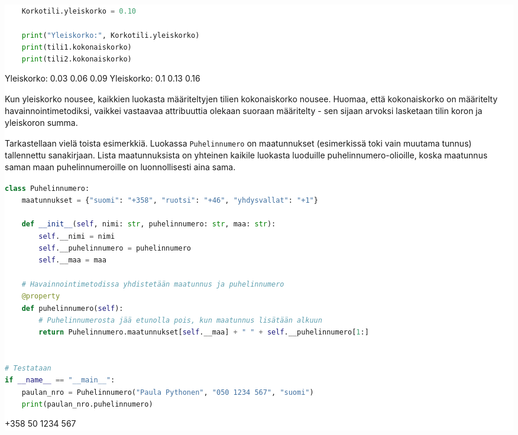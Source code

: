 ```python
    Korkotili.yleiskorko = 0.10

    print("Yleiskorko:", Korkotili.yleiskorko)
    print(tili1.kokonaiskorko)
    print(tili2.kokonaiskorko)


```

<sample-output>

Yleiskorko: 0.03
0.06
0.09
Yleiskorko: 0.1
0.13
0.16

</sample-output>

Kun yleiskorko nousee, kaikkien luokasta määriteltyjen tilien kokonaiskorko nousee. Huomaa, että kokonaiskorko on määritelty havainnointimetodiksi, vaikkei vastaavaa attribuuttia olekaan suoraan määritelty - sen sijaan arvoksi lasketaan tilin koron ja yleiskoron summa.

Tarkastellaan vielä toista esimerkkiä. Luokassa `Puhelinnumero` on maatunnukset (esimerkissä toki vain muutama tunnus) tallennettu sanakirjaan. Lista maatunnuksista on yhteinen kaikile luokasta luoduille puhelinnumero-olioille, koska maatunnus saman maan puhelinnumeroille on luonnollisesti aina sama.

```python
class Puhelinnumero:
    maatunnukset = {"suomi": "+358", "ruotsi": "+46", "yhdysvallat": "+1"}

    def __init__(self, nimi: str, puhelinnumero: str, maa: str):
        self.__nimi = nimi
        self.__puhelinnumero = puhelinnumero
        self.__maa = maa

    # Havainnointimetodissa yhdistetään maatunnus ja puhelinnumero
    @property
    def puhelinnumero(self):
        # Puhelinnumerosta jää etunolla pois, kun maatunnus lisätään alkuun
        return Puhelinnumero.maatunnukset[self.__maa] + " " + self.__puhelinnumero[1:]


# Testataan
if __name__ == "__main__":
    paulan_nro = Puhelinnumero("Paula Pythonen", "050 1234 567", "suomi")
    print(paulan_nro.puhelinnumero)
```

<sample-output>

+358 50 1234 567
